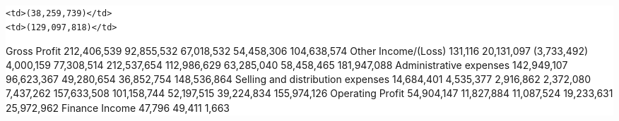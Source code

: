     <td>(38,259,739)</td>
    <td>(129,097,818)</td>
  </tr>
  <tr>
    <td>Gross Profit</td>
    <td>212,406,539</td>
    <td>92,855,532</td>
    <td>67,018,532</td>
    <td>54,458,306</td>
    <td>104,638,574</td>
  </tr>
  <tr>
    <td>Other Income/(Loss)</td>
    <td>131,116</td>
    <td>20,131,097</td>
    <td>(3,733,492)</td>
    <td>4,000,159</td>
    <td>77,308,514</td>
  </tr>
  <tr>
    <td></td>
    <td>212,537,654</td>
    <td>112,986,629</td>
    <td>63,285,040</td>
    <td>58,458,465</td>
    <td>181,947,088</td>
  </tr>
  <tr>
    <td>Administrative expenses</td>
    <td>142,949,107</td>
    <td>96,623,367</td>
    <td>49,280,654</td>
    <td>36,852,754</td>
    <td>148,536,864</td>
  </tr>
  <tr>
    <td>Selling and distribution expenses</td>
    <td>14,684,401</td>
    <td>4,535,377</td>
    <td>2,916,862</td>
    <td>2,372,080</td>
    <td>7,437,262</td>
  </tr>
  <tr>
    <td></td>
    <td>157,633,508</td>
    <td>101,158,744</td>
    <td>52,197,515</td>
    <td>39,224,834</td>
    <td>155,974,126</td>
  </tr>
  <tr>
    <td>Operating Profit</td>
    <td>54,904,147</td>
    <td>11,827,884</td>
    <td>11,087,524</td>
    <td>19,233,631</td>
    <td>25,972,962</td>
  </tr>
  <tr>
    <td>Finance Income</td>
    <td>47,796</td>
    <td>49,411</td>
    <td>1,663</td>